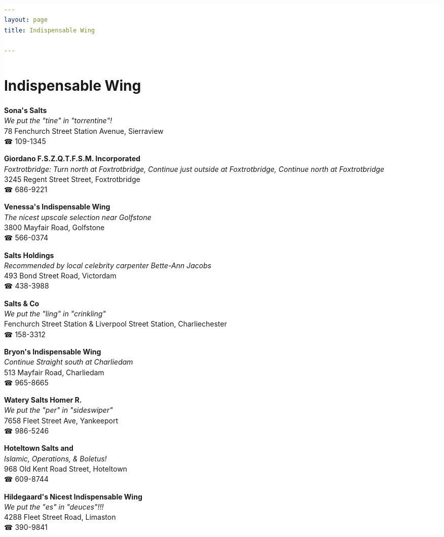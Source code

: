 ```yaml
---
layout: page 
title: Indispensable Wing

---
```



# Indispensable Wing


 **Sona's Salts**  
_We put the "tine" in "torrentine"!_  
78 Fenchurch Street Station Avenue, Sierraview  
☎ 109-1345

**Giordano F.S.Z.Q.T.F.S.M. Incorporated**  
_Foxtrotbridge: Turn north at Foxtrotbridge, Continue just outside at Foxtrotbridge, Continue north at Foxtrotbridge_  
3245 Regent Street Street, Foxtrotbridge  
☎ 686-9221

**Venessa's Indispensable Wing**  
_The nicest upscale selection near Golfstone_  
3800 Mayfair Road, Golfstone  
☎ 566-0374

**Salts Holdings**  
_Recommended by local celebrity carpenter Bette-Ann Jacobs_  
493 Bond Street Road, Victordam  
☎ 438-3988

**Salts & Co**  
_We put the "ling" in "crinkling"_  
Fenchurch Street Station & Liverpool Street Station, Charliechester  
☎ 158-3312

**Bryon's Indispensable Wing**  
_Continue Straight south at Charliedam_  
513 Mayfair Road, Charliedam  
☎ 965-8665

**Watery Salts Homer R.**  
_We put the "per" in "sideswiper"_  
7658 Fleet Street Ave, Yankeeport  
☎ 986-5246

**Hoteltown Salts and**  
_Islamic, Operations, & Boletus!_  
968 Old Kent Road Street, Hoteltown  
☎ 609-8744

**Hildegaard's Nicest Indispensable Wing**  
_We put the "es" in "deuces"!!!_  
4288 Fleet Street Road, Limaston  
☎ 390-9841

